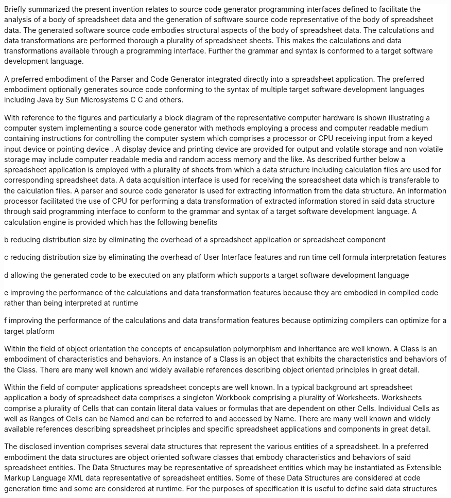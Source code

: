 Briefly summarized the present invention relates to source code generator programming interfaces defined to facilitate the analysis of a body of spreadsheet data and the generation of software source code representative of the body of spreadsheet data. The generated software source code embodies structural aspects of the body of spreadsheet data. The calculations and data transformations are performed thorough a plurality of spreadsheet sheets. This makes the calculations and data transformations available through a programming interface. Further the grammar and syntax is conformed to a target software development language.

A preferred embodiment of the Parser and Code Generator integrated directly into a spreadsheet application. The preferred embodiment optionally generates source code conforming to the syntax of multiple target software development languages including Java by Sun Microsystems C C and others.

With reference to the figures and particularly a block diagram of the representative computer hardware is shown illustrating a computer system implementing a source code generator with methods employing a process and computer readable medium containing instructions for controlling the computer system which comprises a processor or CPU receiving input from a keyed input device or pointing device . A display device and printing device are provided for output and volatile storage and non volatile storage may include computer readable media and random access memory and the like. As described further below a spreadsheet application is employed with a plurality of sheets from which a data structure including calculation files are used for corresponding spreadsheet data. A data acquisition interface is used for receiving the spreadsheet data which is transferable to the calculation files. A parser and source code generator is used for extracting information from the data structure. An information processor facilitated the use of CPU for performing a data transformation of extracted information stored in said data structure through said programming interface to conform to the grammar and syntax of a target software development language. A calculation engine is provided which has the following benefits 

 b reducing distribution size by eliminating the overhead of a spreadsheet application or spreadsheet component 

 c reducing distribution size by eliminating the overhead of User Interface features and run time cell formula interpretation features 

 d allowing the generated code to be executed on any platform which supports a target software development language 

 e improving the performance of the calculations and data transformation features because they are embodied in compiled code rather than being interpreted at runtime 

 f improving the performance of the calculations and data transformation features because optimizing compilers can optimize for a target platform 

Within the field of object orientation the concepts of encapsulation polymorphism and inheritance are well known. A Class is an embodiment of characteristics and behaviors. An instance of a Class is an object that exhibits the characteristics and behaviors of the Class. There are many well known and widely available references describing object oriented principles in great detail.

Within the field of computer applications spreadsheet concepts are well known. In a typical background art spreadsheet application a body of spreadsheet data comprises a singleton Workbook comprising a plurality of Worksheets. Worksheets comprise a plurality of Cells that can contain literal data values or formulas that are dependent on other Cells. Individual Cells as well as Ranges of Cells can be Named and can be referred to and accessed by Name. There are many well known and widely available references describing spreadsheet principles and specific spreadsheet applications and components in great detail.

The disclosed invention comprises several data structures that represent the various entities of a spreadsheet. In a preferred embodiment the data structures are object oriented software classes that embody characteristics and behaviors of said spreadsheet entities. The Data Structures may be representative of spreadsheet entities which may be instantiated as Extensible Markup Language XML data representative of spreadsheet entities. Some of these Data Structures are considered at code generation time and some are considered at runtime. For the purposes of specification it is useful to define said data structures 
